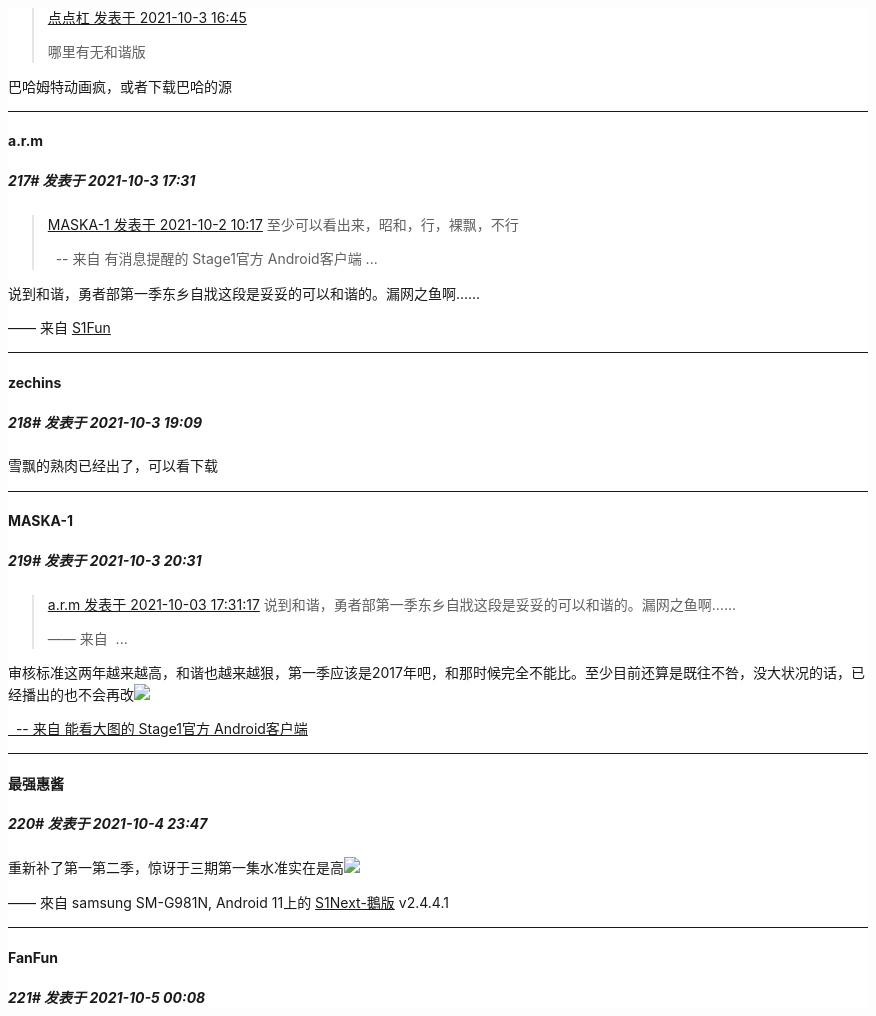 <blockquote><a href="httphttps://bbs.saraba1st.com/2b/forum.php?mod=redirect&amp;goto=findpost&amp;pid=52980903&amp;ptid=1952590" target="_blank">点点杠 发表于 2021-10-3 16:45</a>

哪里有无和谐版</blockquote>
巴哈姆特动画疯，或者下载巴哈的源

*****

####  a.r.m  
##### 217#       发表于 2021-10-3 17:31

<blockquote><a href="httphttps://bbs.saraba1st.com/2b/forum.php?mod=redirect&amp;goto=findpost&amp;pid=52969285&amp;ptid=1952590" target="_blank">MASKA-1 发表于 2021-10-2 10:17</a>
至少可以看出来，昭和，行，裸飘，不行

  -- 来自 有消息提醒的 Stage1官方 Android客户端 ...</blockquote>
说到和谐，勇者部第一季东乡自戕这段是妥妥的可以和谐的。漏网之鱼啊……

—— 来自 [S1Fun](https://s1fun.koalcat.com)

*****

####  zechins  
##### 218#       发表于 2021-10-3 19:09

雪飘的熟肉已经出了，可以看下载

*****

####  MASKA-1  
##### 219#       发表于 2021-10-3 20:31

<blockquote><a href="httphttps://bbs.saraba1st.com/2b/forum.php?mod=redirect&amp;goto=findpost&amp;pid=52981234&amp;ptid=1952590" target="_blank">a.r.m 发表于 2021-10-03 17:31:17</a>
说到和谐，勇者部第一季东乡自戕这段是妥妥的可以和谐的。漏网之鱼啊……

—— 来自  ...</blockquote>审核标准这两年越来越高，和谐也越来越狠，第一季应该是2017年吧，和那时候完全不能比。至少目前还算是既往不咎，没大状况的话，已经播出的也不会再改<img src="https://static.saraba1st.com/image/smiley/face2017/067.png" referrerpolicy="no-referrer">

[  -- 来自 能看大图的 Stage1官方 Android客户端](https://www.coolapk.com/apk/140634)

*****

####  最强惠酱  
##### 220#       发表于 2021-10-4 23:47

重新补了第一第二季，惊讶于三期第一集水准实在是高<img src="https://static.saraba1st.com/image/smiley/face2017/075.png" referrerpolicy="no-referrer">

—— 來自 samsung SM-G981N, Android 11上的 [S1Next-鵝版](https://github.com/ykrank/S1-Next/releases) v2.4.4.1

*****

####  FanFun  
##### 221#       发表于 2021-10-5 00:08
